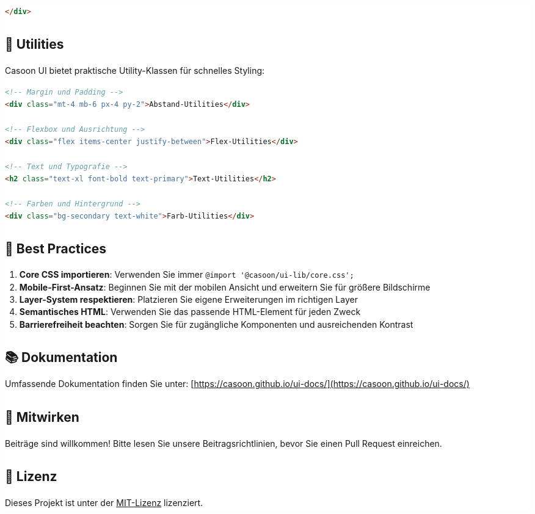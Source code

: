 ```html
</div>
```

## 📐 Utilities

Casoon UI bietet praktische Utility-Klassen für schnelles Styling:

```html
<!-- Margin und Padding -->
<div class="mt-4 mb-6 px-4 py-2">Abstand-Utilities</div>

<!-- Flexbox und Ausrichtung -->
<div class="flex items-center justify-between">Flex-Utilities</div>

<!-- Text und Typografie -->
<h2 class="text-xl font-bold text-primary">Text-Utilities</h2>

<!-- Farben und Hintergrund -->
<div class="bg-secondary text-white">Farb-Utilities</div>
```

## 📱 Best Practices

1. **Core CSS importieren**: Verwenden Sie immer `@import '@casoon/ui-lib/core.css';`
2. **Mobile-First-Ansatz**: Beginnen Sie mit der mobilen Ansicht und erweitern Sie für größere Bildschirme
3. **Layer-System respektieren**: Platzieren Sie eigene Erweiterungen im richtigen Layer
4. **Semantisches HTML**: Verwenden Sie das passende HTML-Element für jeden Zweck
5. **Barrierefreiheit beachten**: Sorgen Sie für zugängliche Komponenten und ausreichenden Kontrast

## 📚 Dokumentation

Umfassende Dokumentation finden Sie unter:
[https://casoon.github.io/ui-docs/](https://casoon.github.io/ui-docs/)

## 🤝 Mitwirken

Beiträge sind willkommen! Bitte lesen Sie unsere Beitragsrichtlinien, bevor Sie einen Pull Request einreichen.

## 📄 Lizenz

Dieses Projekt ist unter der [MIT-Lizenz](LICENSE) lizenziert. 